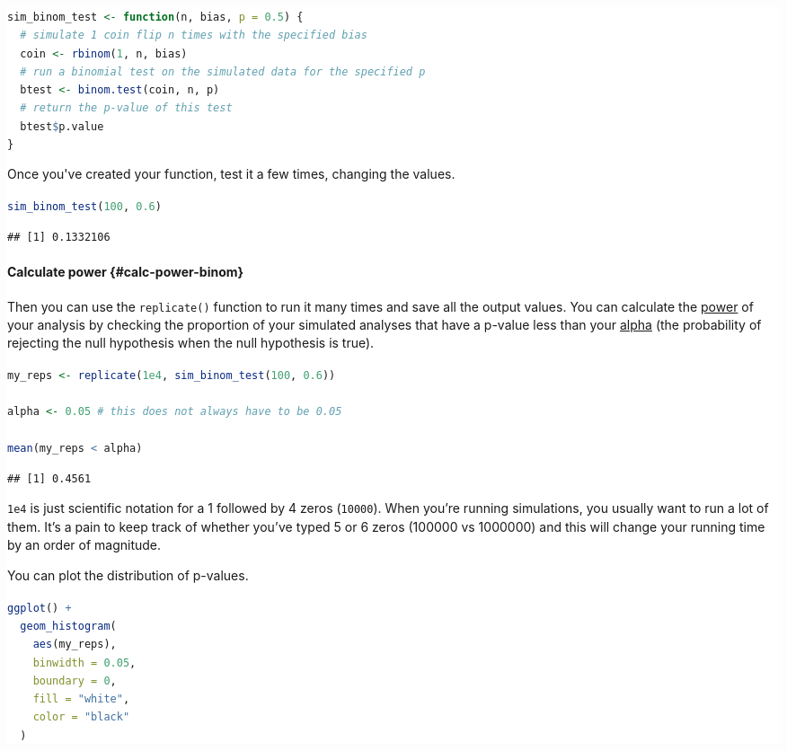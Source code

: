 ```r
sim_binom_test <- function(n, bias, p = 0.5) {
  # simulate 1 coin flip n times with the specified bias
  coin <- rbinom(1, n, bias)
  # run a binomial test on the simulated data for the specified p
  btest <- binom.test(coin, n, p)
  # return the p-value of this test
  btest$p.value
}
```

Once you've created your function, test it a few times, changing the values.


```r
sim_binom_test(100, 0.6)
```

```
## [1] 0.1332106
```

#### Calculate power {#calc-power-binom}

Then you can use the `replicate()` function to run it many times and save all the output values. You can calculate the <a class='glossary' target='_blank' title='The probability of rejecting the null hypothesis when it is false.' href='https://psyteachr.github.io/glossary/p#power'>power</a> of your analysis by checking the proportion of your simulated analyses that have a p-value less than your <a class='glossary' target='_blank' title='The cutoff value for making a decision to reject the null hypothesis' href='https://psyteachr.github.io/glossary/a#alpha'>alpha</a> (the probability of rejecting the null hypothesis when the null hypothesis is true).


```r
my_reps <- replicate(1e4, sim_binom_test(100, 0.6))

alpha <- 0.05 # this does not always have to be 0.05

mean(my_reps < alpha)
```

```
## [1] 0.4561
```

<div class="info">
<p><code>1e4</code> is just scientific notation for a 1 followed by 4 zeros (<code>10000</code>). When you’re running simulations, you usually want to run a lot of them. It’s a pain to keep track of whether you’ve typed 5 or 6 zeros (100000 vs 1000000) and this will change your running time by an order of magnitude.</p>
</div>

You can plot the distribution of p-values.


```r
ggplot() + 
  geom_histogram(
    aes(my_reps), 
    binwidth = 0.05, 
    boundary = 0,
    fill = "white", 
    color = "black"
  )
```
